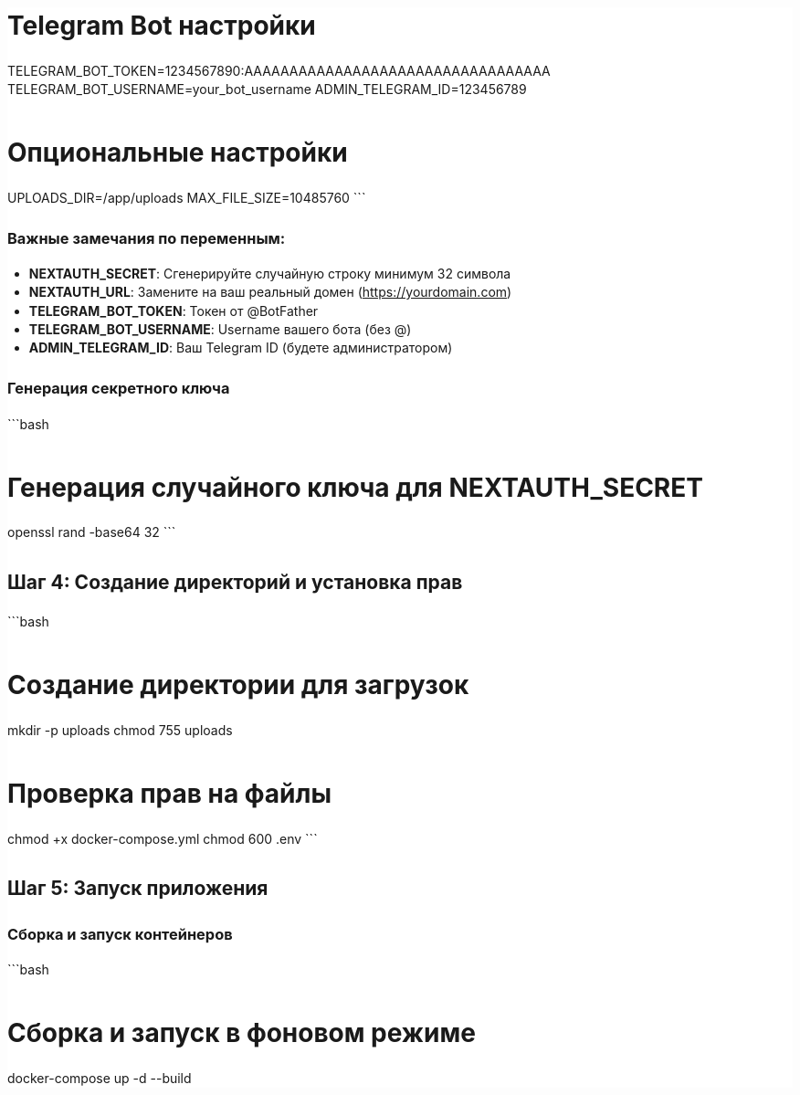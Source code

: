 # Telegram Bot настройки
TELEGRAM_BOT_TOKEN=1234567890:AAAAAAAAAAAAAAAAAAAAAAAAAAAAAAAAAA
TELEGRAM_BOT_USERNAME=your_bot_username
ADMIN_TELEGRAM_ID=123456789

# Опциональные настройки
UPLOADS_DIR=/app/uploads
MAX_FILE_SIZE=10485760
\`\`\`

### Важные замечания по переменным:

- **NEXTAUTH_SECRET**: Сгенерируйте случайную строку минимум 32 символа
- **NEXTAUTH_URL**: Замените на ваш реальный домен (https://yourdomain.com)
- **TELEGRAM_BOT_TOKEN**: Токен от @BotFather
- **TELEGRAM_BOT_USERNAME**: Username вашего бота (без @)
- **ADMIN_TELEGRAM_ID**: Ваш Telegram ID (будете администратором)

### Генерация секретного ключа

\`\`\`bash
# Генерация случайного ключа для NEXTAUTH_SECRET
openssl rand -base64 32
\`\`\`

## Шаг 4: Создание директорий и установка прав

\`\`\`bash
# Создание директории для загрузок
mkdir -p uploads
chmod 755 uploads

# Проверка прав на файлы
chmod +x docker-compose.yml
chmod 600 .env
\`\`\`

## Шаг 5: Запуск приложения

### Сборка и запуск контейнеров

\`\`\`bash
# Сборка и запуск в фоновом режиме
docker-compose up -d --build
